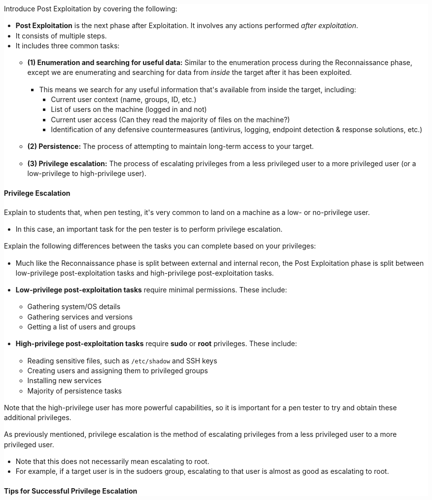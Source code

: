 Introduce Post Exploitation by covering the following:
- **Post Exploitation** is the next phase after Exploitation. It involves any actions performed *after exploitation*. 
- It consists of multiple steps. 
- It includes three common tasks:
   - **(1) Enumeration and searching for useful data:** Similar to the enumeration process during the Reconnaissance phase, except we are enumerating and searching for data from *inside* the target after it has been exploited.
     - This means we search for any useful information that's available from inside the target, including:
       - Current user context (name, groups, ID, etc.)
       - List of users on the machine (logged in and not)
       - Current user access (Can they read the majority of files on the machine?)
       - Identification of any defensive countermeasures (antivirus, logging, endpoint detection & response solutions, etc.)

   - **(2) Persistence:** The process of attempting to maintain long-term access to your target.
  
   - **(3) Privilege escalation:** The process of escalating privileges from a less privileged user to a more privileged user (or a low-privilege to high-privilege user).

#### Privilege Escalation

Explain to students that, when pen testing, it's very common to land on a machine as a low- or no-privilege user. 
- In this case, an important task for the pen tester is to perform privilege escalation. 

Explain the following differences between the tasks you can complete based on your privileges:
 
 - Much like the Reconnaissance phase is split between external and internal recon, the Post Exploitation phase is split between low-privilege post-exploitation tasks and high-privilege post-exploitation tasks.

- **Low-privilege post-exploitation tasks** require minimal permissions. These include:
  - Gathering system/OS details
  - Gathering services and versions
  - Getting a list of users and groups

- **High-privilege post-exploitation tasks** require **sudo** or **root** privileges. These include:
  - Reading sensitive files, such as `/etc/shadow` and SSH keys
  - Creating users and assigning them to privileged groups
  - Installing new services
  - Majority of persistence tasks

Note that the high-privilege user has more powerful capabilities, so it is important for a pen tester to try and obtain these additional privileges.

As previously mentioned, privilege escalation is the method of escalating privileges from a less privileged user to a more privileged user. 
- Note that this does not necessarily mean escalating to root. 
- For example, if a target user is in the sudoers group, escalating to that user is almost as good as escalating to root. 

#### Tips for Successful Privilege Escalation
